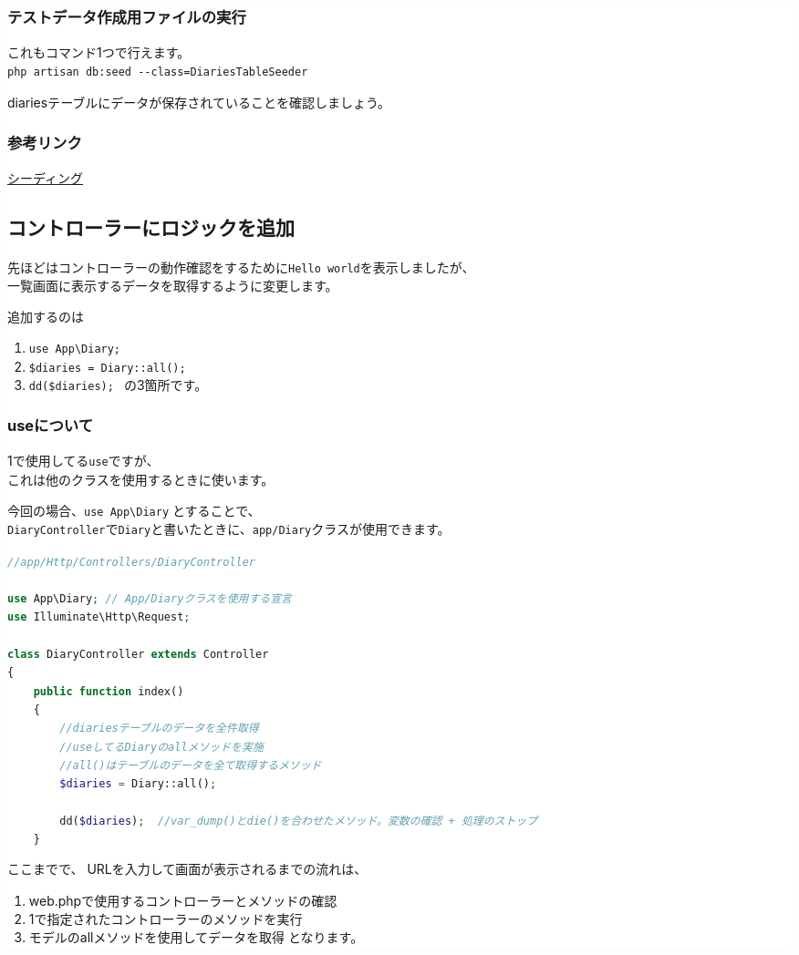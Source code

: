 ### テストデータ作成用ファイルの実行

これもコマンド1つで行えます。  
`php artisan db:seed --class=DiariesTableSeeder`

diariesテーブルにデータが保存されていることを確認しましょう。

### 参考リンク
[シーディング](https://readouble.com/laravel/5.7/ja/seeding.html)

## コントローラーにロジックを追加
先ほどはコントローラーの動作確認をするために`Hello world`を表示しましたが、  
一覧画面に表示するデータを取得するように変更します。  

追加するのは
1. `use App\Diary;`
2. `$diaries = Diary::all();`
3. `dd($diaries); `
の3箇所です。

### useについて
1で使用してる`use`ですが、  
これは他のクラスを使用するときに使います。  

今回の場合、`use App\Diary` とすることで、  
`DiaryController`で`Diary`と書いたときに、`app/Diary`クラスが使用できます。  

```php
//app/Http/Controllers/DiaryController

use App\Diary; // App/Diaryクラスを使用する宣言
use Illuminate\Http\Request;

class DiaryController extends Controller
{
    public function index()
    {
        //diariesテーブルのデータを全件取得
        //useしてるDiaryのallメソッドを実施
        //all()はテーブルのデータを全て取得するメソッド
        $diaries = Diary::all(); 

        dd($diaries);  //var_dump()とdie()を合わせたメソッド。変数の確認 + 処理のストップ
    }
```

ここまでで、
URLを入力して画面が表示されるまでの流れは、    
1. web.phpで使用するコントローラーとメソッドの確認
2. 1で指定されたコントローラーのメソッドを実行
3. モデルのallメソッドを使用してデータを取得
となります。
